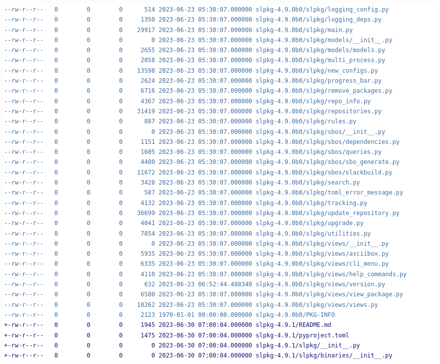 ```diff
--rw-r--r--   0        0        0      514 2023-06-23 05:30:07.000000 slpkg-4.9.0b0/slpkg/logging_config.py
--rw-r--r--   0        0        0     1350 2023-06-23 05:30:07.000000 slpkg-4.9.0b0/slpkg/logging_deps.py
--rw-r--r--   0        0        0    29917 2023-06-23 05:30:07.000000 slpkg-4.9.0b0/slpkg/main.py
--rw-r--r--   0        0        0        0 2023-06-23 05:30:07.000000 slpkg-4.9.0b0/slpkg/models/__init__.py
--rw-r--r--   0        0        0     2655 2023-06-23 05:30:07.000000 slpkg-4.9.0b0/slpkg/models/models.py
--rw-r--r--   0        0        0     2058 2023-06-23 05:30:07.000000 slpkg-4.9.0b0/slpkg/multi_process.py
--rw-r--r--   0        0        0    13598 2023-06-23 05:30:07.000000 slpkg-4.9.0b0/slpkg/new_configs.py
--rw-r--r--   0        0        0     2624 2023-06-23 05:30:07.000000 slpkg-4.9.0b0/slpkg/progress_bar.py
--rw-r--r--   0        0        0     6716 2023-06-23 05:30:07.000000 slpkg-4.9.0b0/slpkg/remove_packages.py
--rw-r--r--   0        0        0     4367 2023-06-23 05:30:07.000000 slpkg-4.9.0b0/slpkg/repo_info.py
--rw-r--r--   0        0        0    31419 2023-06-23 05:30:07.000000 slpkg-4.9.0b0/slpkg/repositories.py
--rw-r--r--   0        0        0      887 2023-06-23 05:30:07.000000 slpkg-4.9.0b0/slpkg/rules.py
--rw-r--r--   0        0        0        0 2023-06-23 05:30:07.000000 slpkg-4.9.0b0/slpkg/sbos/__init__.py
--rw-r--r--   0        0        0     1151 2023-06-23 05:30:07.000000 slpkg-4.9.0b0/slpkg/sbos/dependencies.py
--rw-r--r--   0        0        0     1605 2023-06-23 05:30:07.000000 slpkg-4.9.0b0/slpkg/sbos/queries.py
--rw-r--r--   0        0        0     4480 2023-06-23 05:30:07.000000 slpkg-4.9.0b0/slpkg/sbos/sbo_generate.py
--rw-r--r--   0        0        0    11672 2023-06-23 05:30:07.000000 slpkg-4.9.0b0/slpkg/sbos/slackbuild.py
--rw-r--r--   0        0        0     3428 2023-06-23 05:30:07.000000 slpkg-4.9.0b0/slpkg/search.py
--rw-r--r--   0        0        0      587 2023-06-23 05:30:07.000000 slpkg-4.9.0b0/slpkg/toml_error_message.py
--rw-r--r--   0        0        0     4132 2023-06-23 05:30:07.000000 slpkg-4.9.0b0/slpkg/tracking.py
--rw-r--r--   0        0        0    36699 2023-06-23 05:30:07.000000 slpkg-4.9.0b0/slpkg/update_repository.py
--rw-r--r--   0        0        0     4041 2023-06-23 05:30:07.000000 slpkg-4.9.0b0/slpkg/upgrade.py
--rw-r--r--   0        0        0     7854 2023-06-23 05:30:07.000000 slpkg-4.9.0b0/slpkg/utilities.py
--rw-r--r--   0        0        0        0 2023-06-23 05:30:07.000000 slpkg-4.9.0b0/slpkg/views/__init__.py
--rw-r--r--   0        0        0     5935 2023-06-23 05:30:07.000000 slpkg-4.9.0b0/slpkg/views/asciibox.py
--rw-r--r--   0        0        0     6335 2023-06-23 05:30:07.000000 slpkg-4.9.0b0/slpkg/views/cli_menu.py
--rw-r--r--   0        0        0     4110 2023-06-23 05:30:07.000000 slpkg-4.9.0b0/slpkg/views/help_commands.py
--rw-r--r--   0        0        0      632 2023-06-23 06:52:44.488348 slpkg-4.9.0b0/slpkg/views/version.py
--rw-r--r--   0        0        0     6580 2023-06-23 05:30:07.000000 slpkg-4.9.0b0/slpkg/views/view_package.py
--rw-r--r--   0        0        0    10262 2023-06-23 05:30:07.000000 slpkg-4.9.0b0/slpkg/views/views.py
--rw-r--r--   0        0        0     2123 1970-01-01 00:00:00.000000 slpkg-4.9.0b0/PKG-INFO
+-rw-r--r--   0        0        0     1945 2023-06-30 07:00:04.000000 slpkg-4.9.1/README.md
+-rw-r--r--   0        0        0     1475 2023-06-30 07:00:04.000000 slpkg-4.9.1/pyproject.toml
+-rw-r--r--   0        0        0        0 2023-06-30 07:00:04.000000 slpkg-4.9.1/slpkg/__init__.py
+-rw-r--r--   0        0        0        0 2023-06-30 07:00:04.000000 slpkg-4.9.1/slpkg/binaries/__init__.py
```